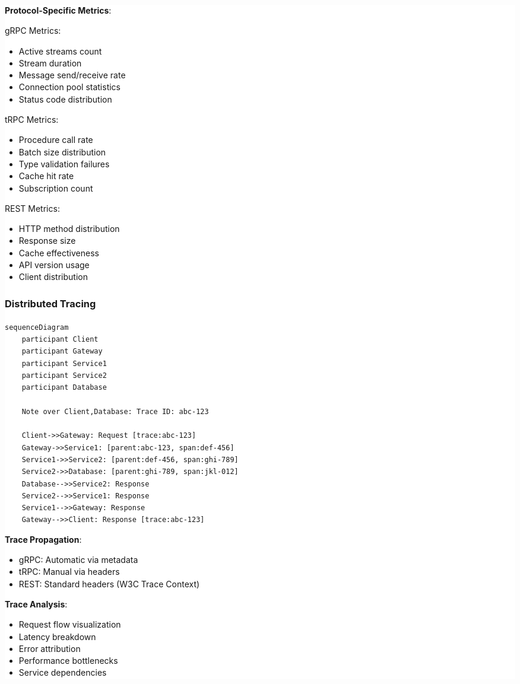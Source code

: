 **Protocol-Specific Metrics**:

gRPC Metrics:
- Active streams count
- Stream duration
- Message send/receive rate
- Connection pool statistics
- Status code distribution

tRPC Metrics:
- Procedure call rate
- Batch size distribution
- Type validation failures
- Cache hit rate
- Subscription count

REST Metrics:
- HTTP method distribution
- Response size
- Cache effectiveness
- API version usage
- Client distribution

### Distributed Tracing

```mermaid
sequenceDiagram
    participant Client
    participant Gateway
    participant Service1
    participant Service2
    participant Database

    Note over Client,Database: Trace ID: abc-123

    Client->>Gateway: Request [trace:abc-123]
    Gateway->>Service1: [parent:abc-123, span:def-456]
    Service1->>Service2: [parent:def-456, span:ghi-789]
    Service2->>Database: [parent:ghi-789, span:jkl-012]
    Database-->>Service2: Response
    Service2-->>Service1: Response
    Service1-->>Gateway: Response
    Gateway-->>Client: Response [trace:abc-123]
```

**Trace Propagation**:
- gRPC: Automatic via metadata
- tRPC: Manual via headers
- REST: Standard headers (W3C Trace Context)

**Trace Analysis**:
- Request flow visualization
- Latency breakdown
- Error attribution
- Performance bottlenecks
- Service dependencies
